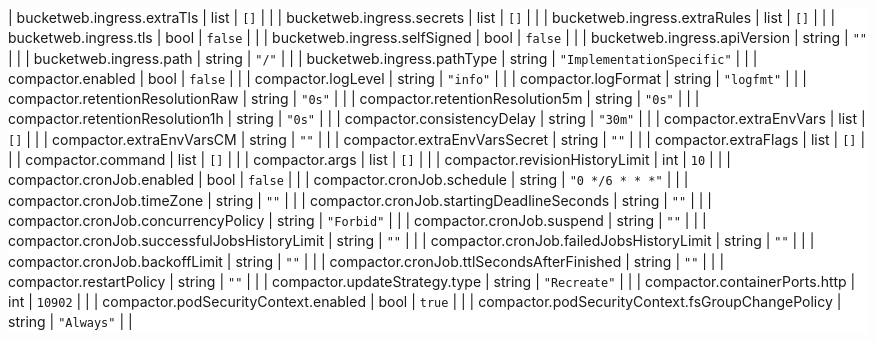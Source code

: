 | bucketweb.ingress.extraTls | list | `[]` |  |
| bucketweb.ingress.secrets | list | `[]` |  |
| bucketweb.ingress.extraRules | list | `[]` |  |
| bucketweb.ingress.tls | bool | `false` |  |
| bucketweb.ingress.selfSigned | bool | `false` |  |
| bucketweb.ingress.apiVersion | string | `""` |  |
| bucketweb.ingress.path | string | `"/"` |  |
| bucketweb.ingress.pathType | string | `"ImplementationSpecific"` |  |
| compactor.enabled | bool | `false` |  |
| compactor.logLevel | string | `"info"` |  |
| compactor.logFormat | string | `"logfmt"` |  |
| compactor.retentionResolutionRaw | string | `"0s"` |  |
| compactor.retentionResolution5m | string | `"0s"` |  |
| compactor.retentionResolution1h | string | `"0s"` |  |
| compactor.consistencyDelay | string | `"30m"` |  |
| compactor.extraEnvVars | list | `[]` |  |
| compactor.extraEnvVarsCM | string | `""` |  |
| compactor.extraEnvVarsSecret | string | `""` |  |
| compactor.extraFlags | list | `[]` |  |
| compactor.command | list | `[]` |  |
| compactor.args | list | `[]` |  |
| compactor.revisionHistoryLimit | int | `10` |  |
| compactor.cronJob.enabled | bool | `false` |  |
| compactor.cronJob.schedule | string | `"0 */6 * * *"` |  |
| compactor.cronJob.timeZone | string | `""` |  |
| compactor.cronJob.startingDeadlineSeconds | string | `""` |  |
| compactor.cronJob.concurrencyPolicy | string | `"Forbid"` |  |
| compactor.cronJob.suspend | string | `""` |  |
| compactor.cronJob.successfulJobsHistoryLimit | string | `""` |  |
| compactor.cronJob.failedJobsHistoryLimit | string | `""` |  |
| compactor.cronJob.backoffLimit | string | `""` |  |
| compactor.cronJob.ttlSecondsAfterFinished | string | `""` |  |
| compactor.restartPolicy | string | `""` |  |
| compactor.updateStrategy.type | string | `"Recreate"` |  |
| compactor.containerPorts.http | int | `10902` |  |
| compactor.podSecurityContext.enabled | bool | `true` |  |
| compactor.podSecurityContext.fsGroupChangePolicy | string | `"Always"` |  |